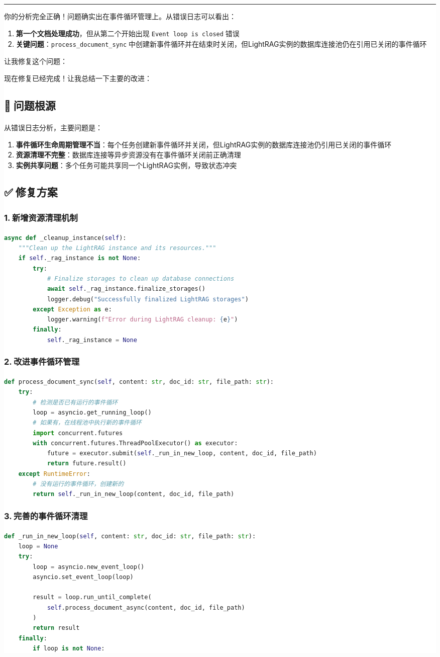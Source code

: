 
----

你的分析完全正确！问题确实出在事件循环管理上。从错误日志可以看出：

1. **第一个文档处理成功**，但从第二个开始出现 `Event loop is closed` 错误
2. **关键问题**：`process_document_sync` 中创建新事件循环并在结束时关闭，但LightRAG实例的数据库连接池仍在引用已关闭的事件循环

让我修复这个问题：

现在修复已经完成！让我总结一下主要的改进：

## 🔧 问题根源
从错误日志分析，主要问题是：
1. **事件循环生命周期管理不当**：每个任务创建新事件循环并关闭，但LightRAG实例的数据库连接池仍引用已关闭的事件循环
2. **资源清理不完整**：数据库连接等异步资源没有在事件循环关闭前正确清理
3. **实例共享问题**：多个任务可能共享同一个LightRAG实例，导致状态冲突

## ✅ 修复方案

### 1. **新增资源清理机制**
```python
async def _cleanup_instance(self):
    """Clean up the LightRAG instance and its resources."""
    if self._rag_instance is not None:
        try:
            # Finalize storages to clean up database connections
            await self._rag_instance.finalize_storages()
            logger.debug("Successfully finalized LightRAG storages")
        except Exception as e:
            logger.warning(f"Error during LightRAG cleanup: {e}")
        finally:
            self._rag_instance = None
```

### 2. **改进事件循环管理**
```python
def process_document_sync(self, content: str, doc_id: str, file_path: str):
    try:
        # 检测是否已有运行的事件循环
        loop = asyncio.get_running_loop()
        # 如果有，在线程池中执行新的事件循环
        import concurrent.futures
        with concurrent.futures.ThreadPoolExecutor() as executor:
            future = executor.submit(self._run_in_new_loop, content, doc_id, file_path)
            return future.result()
    except RuntimeError:
        # 没有运行的事件循环，创建新的
        return self._run_in_new_loop(content, doc_id, file_path)
```

### 3. **完善的事件循环清理**
```python
def _run_in_new_loop(self, content: str, doc_id: str, file_path: str):
    loop = None
    try:
        loop = asyncio.new_event_loop()
        asyncio.set_event_loop(loop)
        
        result = loop.run_until_complete(
            self.process_document_async(content, doc_id, file_path)
        )
        return result
    finally:
        if loop is not None:
```